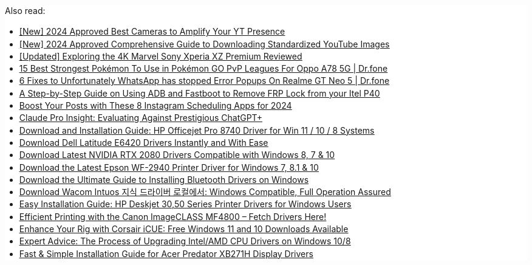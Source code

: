 

<ins class="adsbygoogle"
     style="display:block"
     data-ad-client="ca-pub-7571918770474297"
     data-ad-slot="8358498916"
     data-ad-format="auto"
     data-full-width-responsive="true"></ins>

<span class="atpl-alsoreadstyle">Also read:</span>
<div><ul>
<li><a href="https://facebook-record-videos.techidaily.com/new-2024-approved-best-cameras-to-amplify-your-yt-presence/"><u>[New] 2024 Approved  Best Cameras to Amplify Your YT Presence</u></a></li>
<li><a href="https://youtube-zero.techidaily.com/024-approved-comprehensive-guide-to-downloading-standardized-youtube-images/"><u>[New] 2024 Approved  Comprehensive Guide to Downloading Standardized YouTube Images</u></a></li>
<li><a href="https://some-techniques.techidaily.com/updated-exploring-the-4k-marvel-sony-xperia-xz-premium-reviewed/"><u>[Updated] Exploring the 4K Marvel  Sony Xperia XZ Premium Reviewed</u></a></li>
<li><a href="https://android-pokemon-go.techidaily.com/15-best-strongest-pokemon-to-use-in-pokemon-go-pvp-leagues-for-oppo-a78-5g-drfone-by-drfone-virtual-android/"><u>15 Best Strongest Pokémon To Use in Pokémon GO PvP Leagues For Oppo A78 5G | Dr.fone</u></a></li>
<li><a href="https://howto.techidaily.com/6-fixes-to-unfortunately-whatsapp-has-stopped-error-popups-on-realme-gt-neo-5-drfone-by-drfone-fix-android-problems-fix-android-problems/"><u>6 Fixes to Unfortunately WhatsApp has stopped Error Popups On Realme GT Neo 5 | Dr.fone</u></a></li>
<li><a href="https://bypass-frp.techidaily.com/a-step-by-step-guide-on-using-adb-and-fastboot-to-remove-frp-lock-from-your-itel-p40-by-drfone-android/"><u>A Step-by-Step Guide on Using ADB and Fastboot to Remove FRP Lock from your Itel P40</u></a></li>
<li><a href="https://instagram-clips.techidaily.com/boost-your-posts-with-these-8-instagram-scheduling-apps-for-2024/"><u>Boost Your Posts with These 8 Instagram Scheduling Apps for 2024</u></a></li>
<li><a href="https://tech-revival.techidaily.com/claude-pro-insight-evaluating-against-prestigious-chatgptplus/"><u>Claude Pro Insight: Evaluating Against Prestigious ChatGPT+</u></a></li>
<li><a href="https://win-amazing.techidaily.com/download-and-installation-guide-hp-officejet-pro-8740-driver-for-win-11-10-8-systems/"><u>Download and Installation Guide: HP Officejet Pro 8740 Driver for Win 11 / 10 / 8 Systems</u></a></li>
<li><a href="https://win-amazing.techidaily.com/download-dell-latitude-e6420-drivers-instantly-and-with-ease/"><u>Download Dell Latitude E6420 Drivers Instantly and With Ease</u></a></li>
<li><a href="https://win-amazing.techidaily.com/download-latest-nvidia-rtx-2080-drivers-compatible-with-windows-8-7-and-10/"><u>Download Latest NVIDIA RTX 2080 Drivers Compatible with Windows 8, 7 & 10</u></a></li>
<li><a href="https://win-amazing.techidaily.com/download-the-latest-epson-wf-2940-printer-driver-for-windows-7-81-and-10/"><u>Download the Latest Epson WF-2940 Printer Driver for Windows 7, 8.1 & 10</u></a></li>
<li><a href="https://win-amazing.techidaily.com/download-the-ultimate-guide-to-installing-bluetooth-drivers-on-windows/"><u>Download the Ultimate Guide to Installing Bluetooth Drivers on Windows</u></a></li>
<li><a href="https://win-amazing.techidaily.com/download-wacom-intuos-windows-compatible-full-operation-assured/"><u>Download Wacom Intuos 지식 드라이버 로컬에서: Windows Compatible, Full Operation Assured</u></a></li>
<li><a href="https://win-amazing.techidaily.com/easy-installation-guide-hp-deskjet-3050-series-printer-drivers-for-windows-users/"><u>Easy Installation Guide: HP Deskjet 30,50 Series Printer Drivers for Windows Users</u></a></li>
<li><a href="https://win-amazing.techidaily.com/1722968659903-efficient-printing-with-the-canon-imageclass-mf4800-fetch-drivers-here/"><u>Efficient Printing with the Canon ImageCLASS MF4800 – Fetch Drivers Here!</u></a></li>
<li><a href="https://win-amazing.techidaily.com/enhance-your-rig-with-corsair-icue-free-windows-11-and-10-downloads-available/"><u>Enhance Your Rig with Corsair iCUE: Free Windows 11 and 10 Downloads Available</u></a></li>
<li><a href="https://win-amazing.techidaily.com/expert-advice-the-process-of-upgrading-intelamd-cpu-drivers-on-windows-108/"><u>Expert Advice: The Process of Upgrading Intel/AMD CPU Drivers on Windows 10/8</u></a></li>
<li><a href="https://win-amazing.techidaily.com/fast-and-simple-installation-guide-for-acer-predator-xb271h-display-drivers/"><u>Fast & Simple Installation Guide for Acer Predator XB271H Display Drivers</u></a></li>